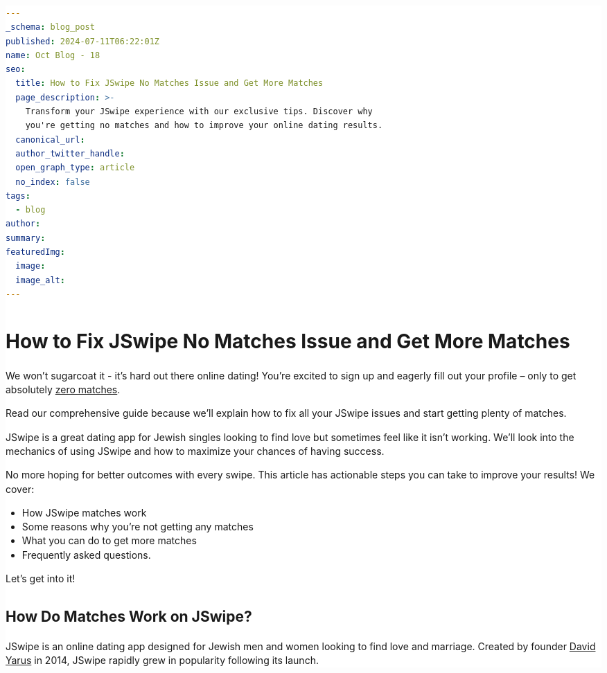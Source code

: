 ```yaml
---
_schema: blog_post
published: 2024-07-11T06:22:01Z
name: Oct Blog - 18
seo:
  title: How to Fix JSwipe No Matches Issue and Get More Matches
  page_description: >-
    Transform your JSwipe experience with our exclusive tips. Discover why
    you're getting no matches and how to improve your online dating results.
  canonical_url:
  author_twitter_handle:
  open_graph_type: article
  no_index: false
tags:
  - blog
author:
summary:
featuredImg:
  image:
  image_alt:
---
```

# How to Fix JSwipe No Matches Issue and Get More Matches

We won’t sugarcoat it - it’s hard out there online dating! You’re excited to sign up and eagerly fill out your profile – only to get absolutely [zero matches](https://thematchartist.com/blog/no-matches-on-dating-apps).

Read our comprehensive guide because we’ll explain how to fix all your JSwipe issues and start getting plenty of matches.

JSwipe is a great dating app for Jewish singles looking to find love but sometimes feel like it isn’t working. We’ll look into the mechanics of using JSwipe and how to maximize your chances of having success.

No more hoping for better outcomes with every swipe. This article has actionable steps you can take to improve your results! We cover:

* How JSwipe matches work
* Some reasons why you’re not getting any matches
* What you can do to get more matches
* Frequently asked questions.

Let’s get into it!

## How Do Matches Work on JSwipe?

JSwipe is an online dating app designed for Jewish men and women looking to find love and marriage. Created by founder [David Yarus](https://www.thejc.com/life-and-culture/j-swipe-founder-may-be-a-matchmaker-but-hes-still-looking-for-love-h8sohhxz) in 2014, JSwipe rapidly grew in popularity following its launch.
